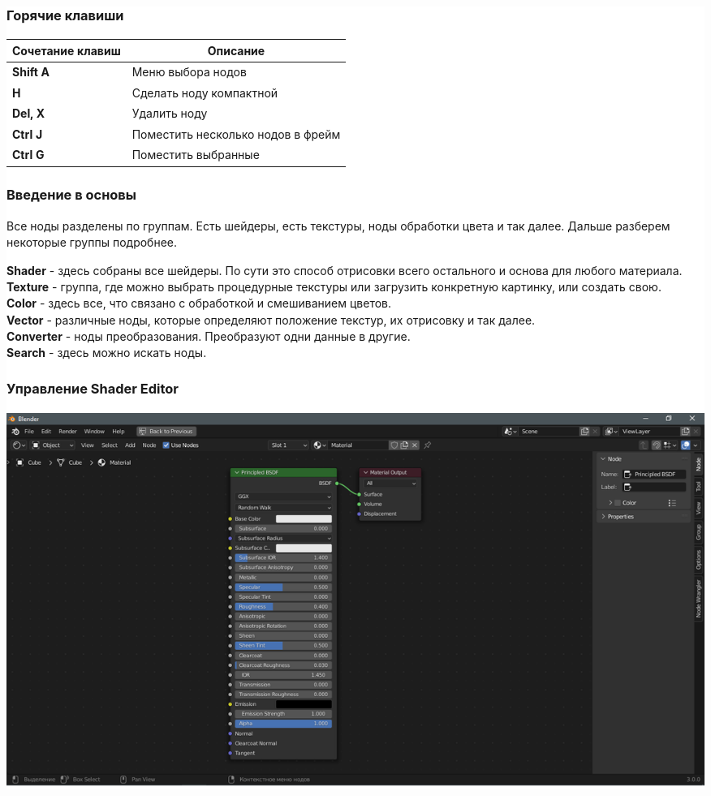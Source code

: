 ### Горячие клавиши

|Сочетание клавиш|Описание
|----|----
|**Shift A**|Меню выбора нодов
|**H**|Сделать ноду компактной
|**Del, X**|Удалить ноду
|**Ctrl J**|Поместить несколько нодов в фрейм
|**Ctrl G**|Поместить выбранные

### Введение в основы

Все ноды разделены по группам. Есть шейдеры, есть текстуры, ноды обработки цвета и так далее. Дальше разберем некоторые группы подробнее.

**Shader** - здесь собраны все шейдеры. По сути это способ отрисовки всего остального и основа для любого материала.  
**Texture** - группа, где можно выбрать процедурные текстуры или загрузить конкретную картинку, или создать свою.  
**Color** - здесь все, что связано с обработкой и смешиванием цветов.  
**Vector** - различные ноды, которые определяют положение текстур, их отрисовку и так далее.  
**Converter** - ноды преобразования. Преобразуют одни данные в другие.  
**Search** - здесь можно искать ноды.

### Управление Shader Editor

![img](img03.png)
